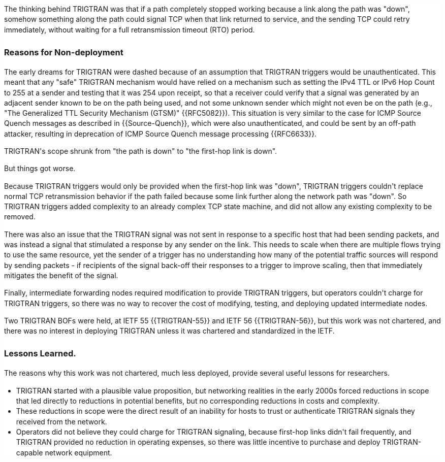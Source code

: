 The thinking behind TRIGTRAN was that if a path completely stopped working because a link along the path was "down", somehow something along the path could signal TCP when that link returned to service, and the sending TCP could retry immediately, without waiting for a full retransmission timeout (RTO) period. 

### Reasons for Non-deployment

The early dreams for TRIGTRAN were dashed because of an assumption that TRIGTRAN triggers would be unauthenticated. This meant that any "safe" TRIGTRAN mechanism would have relied on a mechanism such as setting the IPv4 TTL or IPv6 Hop Count to 255 at a sender and testing that it was 254 upon receipt, so that a receiver could verify that a signal was generated by an adjacent sender known to be on the path being used, and not some unknown sender which might not even be on the path (e.g., "The Generalized TTL Security Mechanism (GTSM)" {{RFC5082}}). This situation is very similar to the case for ICMP Source Quench messages as described in {{Source-Quench}}, which were also unauthenticated, and could be sent by an off-path attacker, resulting in deprecation of ICMP Source Quench message processing {{RFC6633}}. 

TRIGTRAN's scope shrunk from "the path is down" to "the first-hop link is down". 

But things got worse.

Because TRIGTRAN triggers would only be provided when the first-hop link was "down", TRIGTRAN triggers couldn't replace normal TCP retransmission behavior if the path failed because some link further along the network path was "down". So TRIGTRAN triggers added complexity to an already complex TCP state machine, and did not allow any existing complexity to be removed.

There was also an issue that the TRIGTRAN signal was not sent in response to a specific host that had been sending packets, and was instead a signal that stimulated a response by any sender on the link. This needs to scale when there are multiple flows trying to use the same resource, yet the sender of a trigger has no understanding how many of the potential traffic sources will respond by sending packets - if recipients of the signal back-off their responses to a trigger to improve scaling, then that immediately mitigates the benefit of the signal.

Finally, intermediate forwarding nodes required modification to provide TRIGTRAN triggers, but operators couldn't charge for TRIGTRAN triggers, so there was no way to recover the cost of modifying, testing, and deploying updated intermediate nodes.

Two TRIGTRAN BOFs were held, at IETF 55 {{TRIGTRAN-55}} and IETF 56 {{TRIGTRAN-56}}, but this work was not chartered, and there was no interest in deploying TRIGTRAN unless it was chartered and standardized in the IETF. 

### Lessons Learned. 

The reasons why this work was not chartered, much less deployed, provide several useful lessons for researchers.

- TRIGTRAN started with a plausible value proposition, but networking realities in the early 2000s forced reductions in scope that led directly to reductions in potential benefits, but no corresponding reductions in costs and complexity. 
- These reductions in scope were the direct result of an inability for hosts to trust or authenticate TRIGTRAN signals they received from the network. 
- Operators did not believe they could charge for TRIGTRAN signaling, because first-hop links didn't fail frequently, and TRIGTRAN provided no reduction in operating expenses, so there was little incentive to purchase and deploy TRIGTRAN-capable network equipment. 
